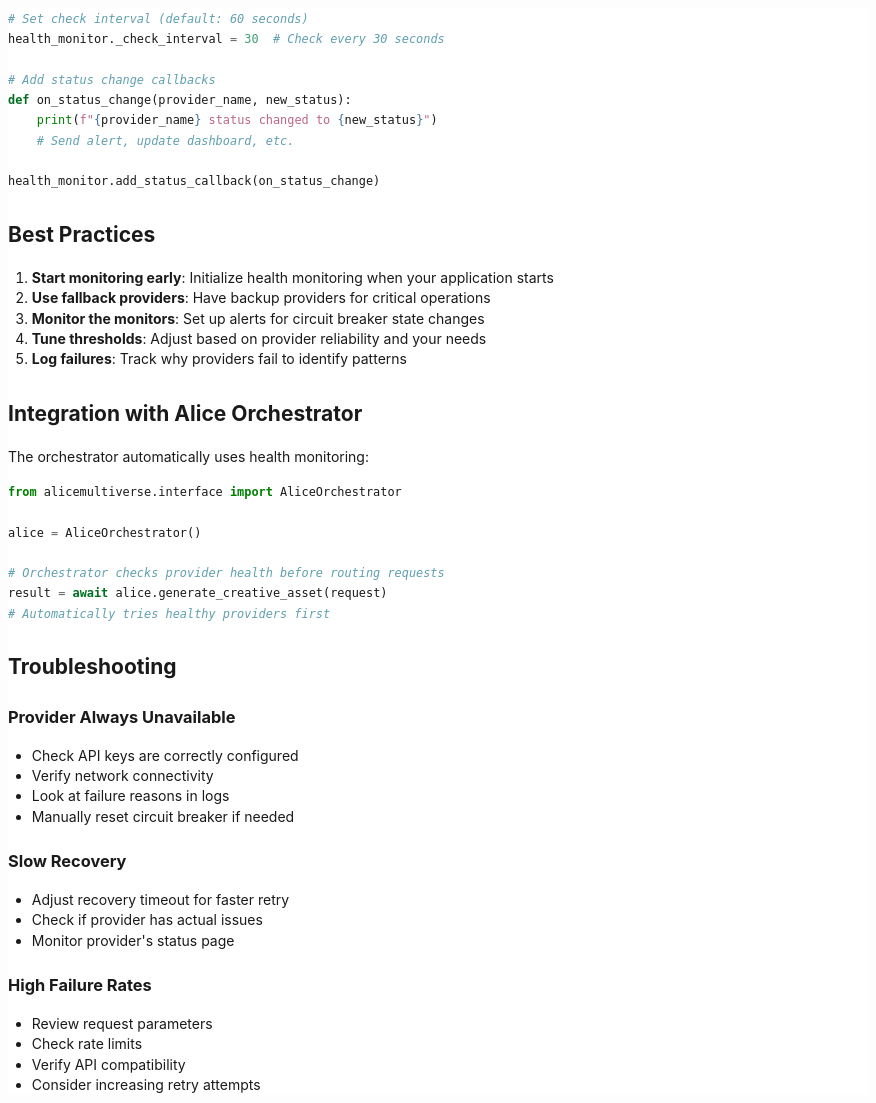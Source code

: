 ```python
# Set check interval (default: 60 seconds)
health_monitor._check_interval = 30  # Check every 30 seconds

# Add status change callbacks
def on_status_change(provider_name, new_status):
    print(f"{provider_name} status changed to {new_status}")
    # Send alert, update dashboard, etc.

health_monitor.add_status_callback(on_status_change)
```

## Best Practices

1. **Start monitoring early**: Initialize health monitoring when your application starts
2. **Use fallback providers**: Have backup providers for critical operations
3. **Monitor the monitors**: Set up alerts for circuit breaker state changes
4. **Tune thresholds**: Adjust based on provider reliability and your needs
5. **Log failures**: Track why providers fail to identify patterns

## Integration with Alice Orchestrator

The orchestrator automatically uses health monitoring:

```python
from alicemultiverse.interface import AliceOrchestrator

alice = AliceOrchestrator()

# Orchestrator checks provider health before routing requests
result = await alice.generate_creative_asset(request)
# Automatically tries healthy providers first
```

## Troubleshooting

### Provider Always Unavailable
- Check API keys are correctly configured
- Verify network connectivity
- Look at failure reasons in logs
- Manually reset circuit breaker if needed

### Slow Recovery
- Adjust recovery timeout for faster retry
- Check if provider has actual issues
- Monitor provider's status page

### High Failure Rates
- Review request parameters
- Check rate limits
- Verify API compatibility
- Consider increasing retry attempts
